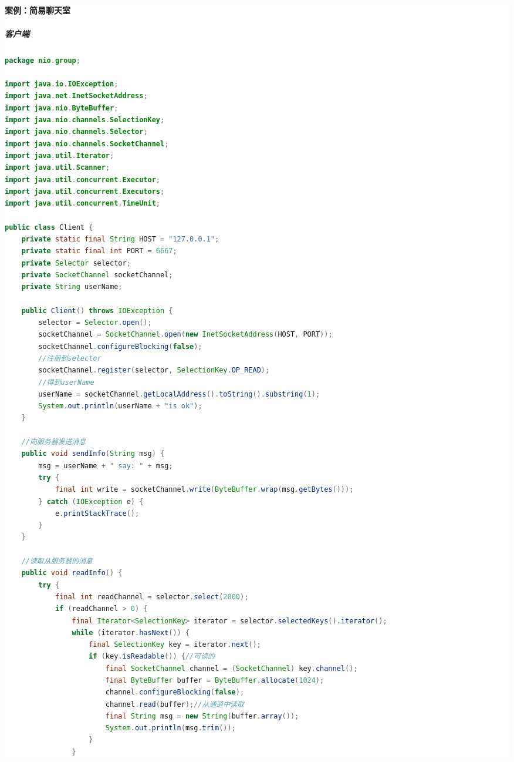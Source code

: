 #### 案例：简易聊天室

##### 客户端

```java
package nio.group;

import java.io.IOException;
import java.net.InetSocketAddress;
import java.nio.ByteBuffer;
import java.nio.channels.SelectionKey;
import java.nio.channels.Selector;
import java.nio.channels.SocketChannel;
import java.util.Iterator;
import java.util.Scanner;
import java.util.concurrent.Executor;
import java.util.concurrent.Executors;
import java.util.concurrent.TimeUnit;

public class Client {
    private static final String HOST = "127.0.0.1";
    private static final int PORT = 6667;
    private Selector selector;
    private SocketChannel socketChannel;
    private String userName;

    public Client() throws IOException {
        selector = Selector.open();
        socketChannel = SocketChannel.open(new InetSocketAddress(HOST, PORT));
        socketChannel.configureBlocking(false);
        //注册到selector
        socketChannel.register(selector, SelectionKey.OP_READ);
        //得到userName
        userName = socketChannel.getLocalAddress().toString().substring(1);
        System.out.println(userName + "is ok");
    }

    //向服务器发送消息
    public void sendInfo(String msg) {
        msg = userName + " say: " + msg;
        try {
            final int write = socketChannel.write(ByteBuffer.wrap(msg.getBytes()));
        } catch (IOException e) {
            e.printStackTrace();
        }
    }

    //读取从服务器的消息
    public void readInfo() {
        try {
            final int readChannel = selector.select(2000);
            if (readChannel > 0) {
                final Iterator<SelectionKey> iterator = selector.selectedKeys().iterator();
                while (iterator.hasNext()) {
                    final SelectionKey key = iterator.next();
                    if (key.isReadable()) {//可读的
                        final SocketChannel channel = (SocketChannel) key.channel();
                        final ByteBuffer buffer = ByteBuffer.allocate(1024);
                        channel.configureBlocking(false);
                        channel.read(buffer);//从通道中读取
                        final String msg = new String(buffer.array());
                        System.out.println(msg.trim());
                    }
                }
```